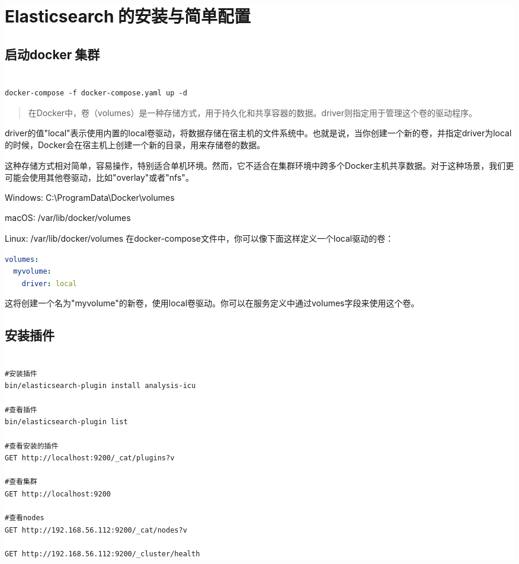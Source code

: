 # Elasticsearch 的安装与简单配置

## 启动docker 集群

```dtd

docker-compose -f docker-compose.yaml up -d

```

> 在Docker中，卷（volumes）是一种存储方式，用于持久化和共享容器的数据。driver则指定用于管理这个卷的驱动程序。

driver的值"local"表示使用内置的local卷驱动，将数据存储在宿主机的文件系统中。也就是说，当你创建一个新的卷，并指定driver为local的时候，Docker会在宿主机上创建一个新的目录，用来存储卷的数据。

这种存储方式相对简单，容易操作，特别适合单机环境。然而，它不适合在集群环境中跨多个Docker主机共享数据。对于这种场景，我们更可能会使用其他卷驱动，比如"overlay"或者"nfs"。

Windows:
C:\ProgramData\Docker\volumes

macOS:
/var/lib/docker/volumes

Linux:
/var/lib/docker/volumes
在docker-compose文件中，你可以像下面这样定义一个local驱动的卷：

```yaml
volumes:
  myvolume:
    driver: local
```
这将创建一个名为"myvolume"的新卷，使用local卷驱动。你可以在服务定义中通过volumes字段来使用这个卷。

## 安装插件

```dtd

#安装插件
bin/elasticsearch-plugin install analysis-icu

#查看插件
bin/elasticsearch-plugin list

#查看安装的插件
GET http://localhost:9200/_cat/plugins?v

#查看集群
GET http://localhost:9200

#查看nodes
GET http://192.168.56.112:9200/_cat/nodes?v

GET http://192.168.56.112:9200/_cluster/health
```
